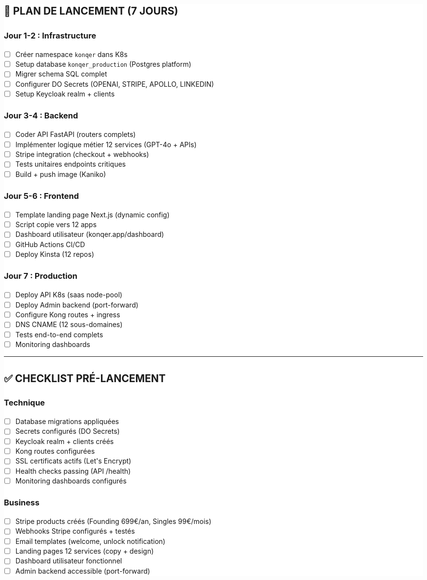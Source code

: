 ## 🎯 PLAN DE LANCEMENT (7 JOURS)

### Jour 1-2 : Infrastructure
- [ ] Créer namespace `konqer` dans K8s
- [ ] Setup database `konqer_production` (Postgres platform)
- [ ] Migrer schema SQL complet
- [ ] Configurer DO Secrets (OPENAI, STRIPE, APOLLO, LINKEDIN)
- [ ] Setup Keycloak realm + clients

### Jour 3-4 : Backend
- [ ] Coder API FastAPI (routers complets)
- [ ] Implémenter logique métier 12 services (GPT-4o + APIs)
- [ ] Stripe integration (checkout + webhooks)
- [ ] Tests unitaires endpoints critiques
- [ ] Build + push image (Kaniko)

### Jour 5-6 : Frontend
- [ ] Template landing page Next.js (dynamic config)
- [ ] Script copie vers 12 apps
- [ ] Dashboard utilisateur (konqer.app/dashboard)
- [ ] GitHub Actions CI/CD
- [ ] Deploy Kinsta (12 repos)

### Jour 7 : Production
- [ ] Deploy API K8s (saas node-pool)
- [ ] Deploy Admin backend (port-forward)
- [ ] Configure Kong routes + ingress
- [ ] DNS CNAME (12 sous-domaines)
- [ ] Tests end-to-end complets
- [ ] Monitoring dashboards

---

## ✅ CHECKLIST PRÉ-LANCEMENT

### Technique
- [ ] Database migrations appliquées
- [ ] Secrets configurés (DO Secrets)
- [ ] Keycloak realm + clients créés
- [ ] Kong routes configurées
- [ ] SSL certificats actifs (Let's Encrypt)
- [ ] Health checks passing (API /health)
- [ ] Monitoring dashboards configurés

### Business
- [ ] Stripe products créés (Founding 699€/an, Singles 99€/mois)
- [ ] Webhooks Stripe configurés + testés
- [ ] Email templates (welcome, unlock notification)
- [ ] Landing pages 12 services (copy + design)
- [ ] Dashboard utilisateur fonctionnel
- [ ] Admin backend accessible (port-forward)
